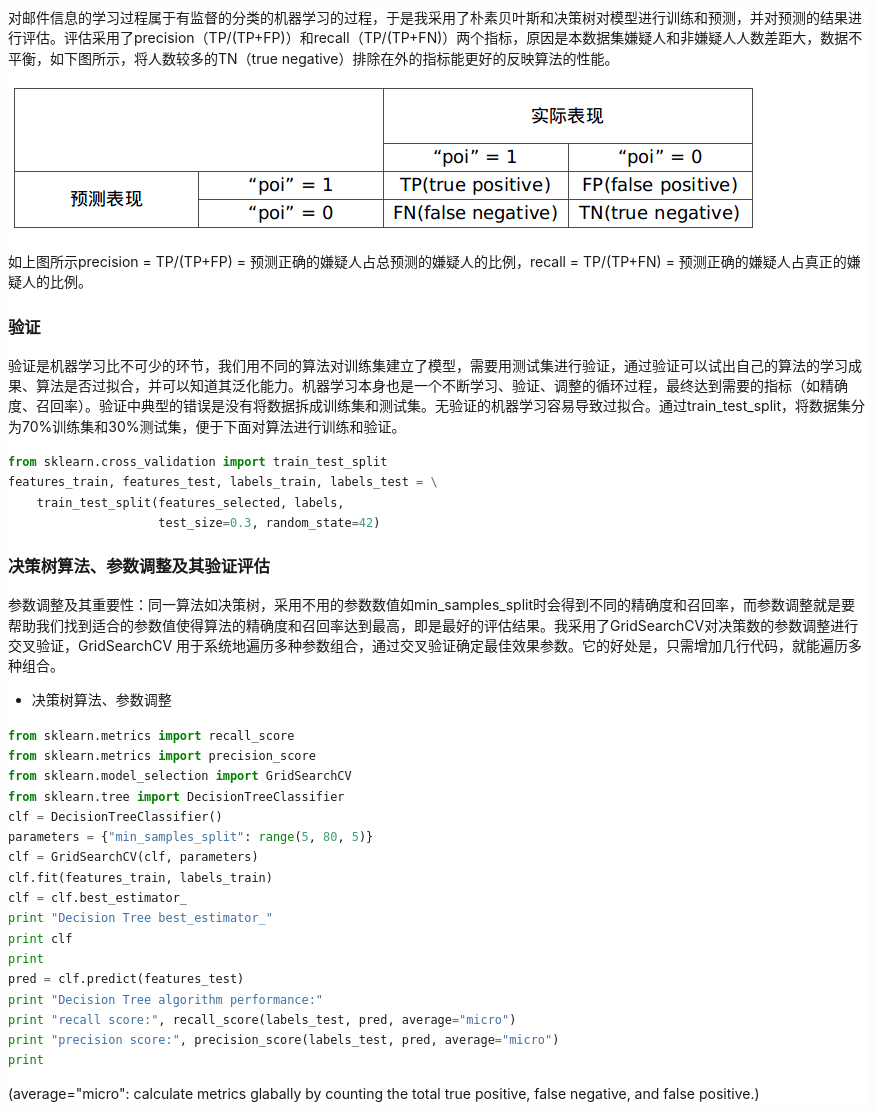 

对邮件信息的学习过程属于有监督的分类的机器学习的过程，于是我采用了朴素贝叶斯和决策树对模型进行训练和预测，并对预测的结果进行评估。评估采用了precision（TP/(TP+FP)）和recall（TP/(TP+FN)）两个指标，原因是本数据集嫌疑人和非嫌疑人人数差距大，数据不平衡，如下图所示，将人数较多的TN（true negative）排除在外的指标能更好的反映算法的性能。

![precision_recall_explain](enron_analyse_pictures/precision_recall_explain.png)

如上图所示precision = TP/(TP+FP) = 预测正确的嫌疑人占总预测的嫌疑人的比例，recall = TP/(TP+FN) = 预测正确的嫌疑人占真正的嫌疑人的比例。

### 验证

验证是机器学习比不可少的环节，我们用不同的算法对训练集建立了模型，需要用测试集进行验证，通过验证可以试出自己的算法的学习成果、算法是否过拟合，并可以知道其泛化能力。机器学习本身也是一个不断学习、验证、调整的循环过程，最终达到需要的指标（如精确度、召回率）。验证中典型的错误是没有将数据拆成训练集和测试集。无验证的机器学习容易导致过拟合。通过train_test_split，将数据集分为70%训练集和30%测试集，便于下面对算法进行训练和验证。

```python
from sklearn.cross_validation import train_test_split
features_train, features_test, labels_train, labels_test = \
    train_test_split(features_selected, labels,
                     test_size=0.3, random_state=42)
```



### 决策树算法、参数调整及其验证评估

参数调整及其重要性：同一算法如决策树，采用不用的参数数值如min_samples_split时会得到不同的精确度和召回率，而参数调整就是要帮助我们找到适合的参数值使得算法的精确度和召回率达到最高，即是最好的评估结果。我采用了GridSearchCV对决策数的参数调整进行交叉验证，GridSearchCV 用于系统地遍历多种参数组合，通过交叉验证确定最佳效果参数。它的好处是，只需增加几行代码，就能遍历多种组合。

- 决策树算法、参数调整

```python
from sklearn.metrics import recall_score
from sklearn.metrics import precision_score
from sklearn.model_selection import GridSearchCV
from sklearn.tree import DecisionTreeClassifier
clf = DecisionTreeClassifier()
parameters = {"min_samples_split": range(5, 80, 5)}
clf = GridSearchCV(clf, parameters)
clf.fit(features_train, labels_train)
clf = clf.best_estimator_
print "Decision Tree best_estimator_"
print clf
print
pred = clf.predict(features_test)
print "Decision Tree algorithm performance:"
print "recall score:", recall_score(labels_test, pred, average="micro")
print "precision score:", precision_score(labels_test, pred, average="micro")
print
```
(average="micro": calculate metrics glabally by counting the total true positive, false negative, and false positive.)
